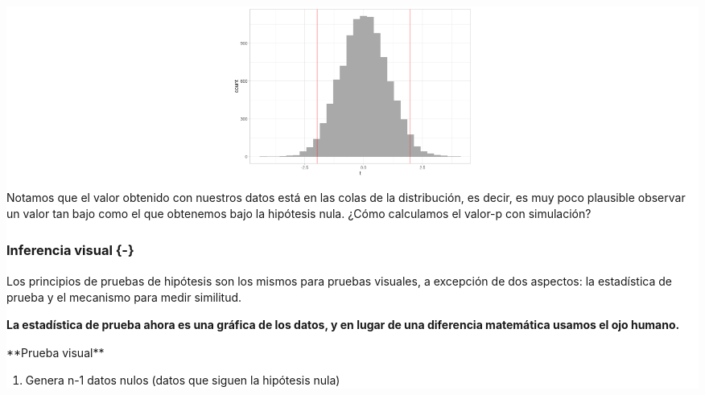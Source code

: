 <img src="07-simulacion_modelos_files/figure-html/unnamed-chunk-31-1.png" width="300px" style="display: block; margin: auto;" />

Notamos que el valor obtenido con nuestros datos está en las colas de la 
distribución, es decir, es muy poco plausible observar un valor tan bajo como 
el que obtenemos bajo la hipótesis nula. ¿Cómo calculamos el valor-p con 
simulación?


### Inferencia visual {-}

Los principios de pruebas de hipótesis son los mismos para pruebas visuales, 
a excepción de dos aspectos: la estadística de prueba y el mecanismo para 
medir similitud. 

**La estadística de prueba ahora es una gráfica de los datos, 
y en lugar de una diferencia matemática usamos el ojo humano.**




<div class="caja">
**Prueba visual**

1. Genera n-1 datos nulos (datos que siguen la hipótesis nula)
